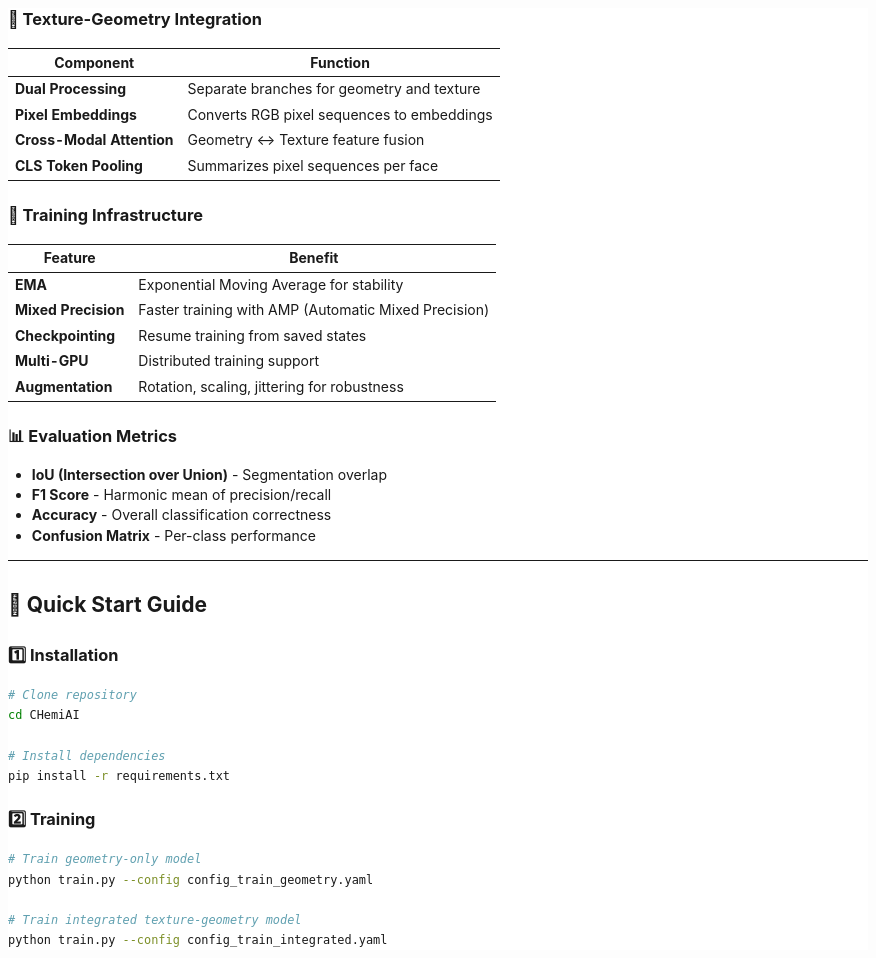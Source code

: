 
### 🎨 Texture-Geometry Integration
| Component | Function |
|-----------|----------|
| **Dual Processing** | Separate branches for geometry and texture |
| **Pixel Embeddings** | Converts RGB pixel sequences to embeddings |
| **Cross-Modal Attention** | Geometry ↔ Texture feature fusion |
| **CLS Token Pooling** | Summarizes pixel sequences per face |

### 🚀 Training Infrastructure
| Feature | Benefit |
|---------|---------|
| **EMA** | Exponential Moving Average for stability |
| **Mixed Precision** | Faster training with AMP (Automatic Mixed Precision) |
| **Checkpointing** | Resume training from saved states |
| **Multi-GPU** | Distributed training support |
| **Augmentation** | Rotation, scaling, jittering for robustness |

### 📊 Evaluation Metrics
- **IoU (Intersection over Union)** - Segmentation overlap
- **F1 Score** - Harmonic mean of precision/recall
- **Accuracy** - Overall classification correctness
- **Confusion Matrix** - Per-class performance

---

## 🚀 Quick Start Guide

### 1️⃣ Installation

```bash
# Clone repository
cd CHemiAI

# Install dependencies
pip install -r requirements.txt
```

### 2️⃣ Training

```bash
# Train geometry-only model
python train.py --config config_train_geometry.yaml

# Train integrated texture-geometry model
python train.py --config config_train_integrated.yaml
```
